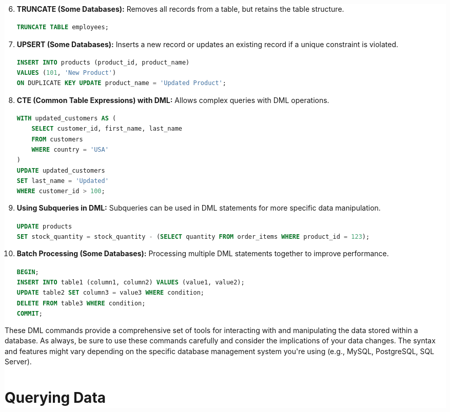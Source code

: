 6. **TRUNCATE (Some Databases):**
   Removes all records from a table, but retains the table structure.

   ```sql
   TRUNCATE TABLE employees;
   ```

7. **UPSERT (Some Databases):**
   Inserts a new record or updates an existing record if a unique constraint is violated.

   ```sql
   INSERT INTO products (product_id, product_name)
   VALUES (101, 'New Product')
   ON DUPLICATE KEY UPDATE product_name = 'Updated Product';
   ```

8. **CTE (Common Table Expressions) with DML:**
   Allows complex queries with DML operations.

   ```sql
   WITH updated_customers AS (
       SELECT customer_id, first_name, last_name
       FROM customers
       WHERE country = 'USA'
   )
   UPDATE updated_customers
   SET last_name = 'Updated'
   WHERE customer_id > 100;
   ```

9. **Using Subqueries in DML:**
   Subqueries can be used in DML statements for more specific data manipulation.

   ```sql
   UPDATE products
   SET stock_quantity = stock_quantity - (SELECT quantity FROM order_items WHERE product_id = 123);
   ```

10. **Batch Processing (Some Databases):**
    Processing multiple DML statements together to improve performance.

    ```sql
    BEGIN;
    INSERT INTO table1 (column1, column2) VALUES (value1, value2);
    UPDATE table2 SET column3 = value3 WHERE condition;
    DELETE FROM table3 WHERE condition;
    COMMIT;
    ```

These DML commands provide a comprehensive set of tools for interacting with and manipulating the data stored within a database. As always, be sure to use these commands carefully and consider the implications of your data changes. The syntax and features might vary depending on the specific database management system you're using (e.g., MySQL, PostgreSQL, SQL Server).



# Querying Data
